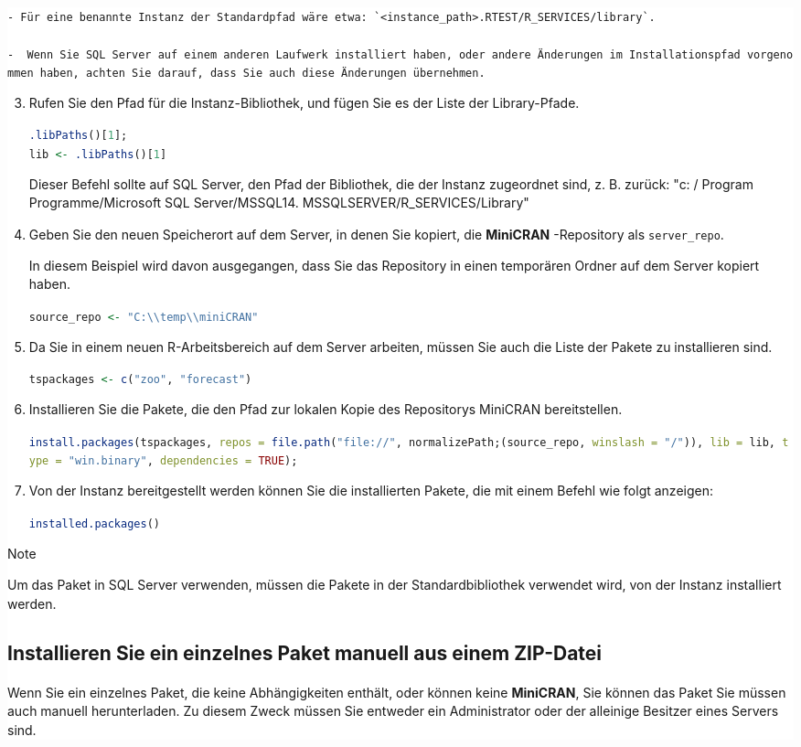     - Für eine benannte Instanz der Standardpfad wäre etwa: `<instance_path>.RTEST/R_SERVICES/library`.

    -  Wenn Sie SQL Server auf einem anderen Laufwerk installiert haben, oder andere Änderungen im Installationspfad vorgenommen haben, achten Sie darauf, dass Sie auch diese Änderungen übernehmen.

3. Rufen Sie den Pfad für die Instanz-Bibliothek, und fügen Sie es der Liste der Library-Pfade.

    ```R
    .libPaths()[1];
    lib <- .libPaths()[1]
    ```

    Dieser Befehl sollte auf SQL Server, den Pfad der Bibliothek, die der Instanz zugeordnet sind, z. B. zurück: "c: / Program Programme/Microsoft SQL Server/MSSQL14. MSSQLSERVER/R_SERVICES/Library"

4. Geben Sie den neuen Speicherort auf dem Server, in denen Sie kopiert, die **MiniCRAN** -Repository als `server_repo`.

    In diesem Beispiel wird davon ausgegangen, dass Sie das Repository in einen temporären Ordner auf dem Server kopiert haben.

    ```R
    source_repo <- "C:\\temp\\miniCRAN"
    ```

5. Da Sie in einem neuen R-Arbeitsbereich auf dem Server arbeiten, müssen Sie auch die Liste der Pakete zu installieren sind.

    ```R
    tspackages <- c("zoo", "forecast")
    ```

6. Installieren Sie die Pakete, die den Pfad zur lokalen Kopie des Repositorys MiniCRAN bereitstellen.

    ```R
    install.packages(tspackages, repos = file.path("file://", normalizePath;(source_repo, winslash = "/")), lib = lib, type = "win.binary", dependencies = TRUE);
    ```

7. Von der Instanz bereitgestellt werden können Sie die installierten Pakete, die mit einem Befehl wie folgt anzeigen:

    ```R
    installed.packages()
    ```

> [!NOTE] 
> Um das Paket in SQL Server verwenden, müssen die Pakete in der Standardbibliothek verwendet wird, von der Instanz installiert werden. 

## <a name="manually-install-a-single-package-from-a-zipped-file"></a>Installieren Sie ein einzelnes Paket manuell aus einem ZIP-Datei

Wenn Sie ein einzelnes Paket, die keine Abhängigkeiten enthält, oder können keine **MiniCRAN**, Sie können das Paket Sie müssen auch manuell herunterladen. Zu diesem Zweck müssen Sie entweder ein Administrator oder der alleinige Besitzer eines Servers sind.
